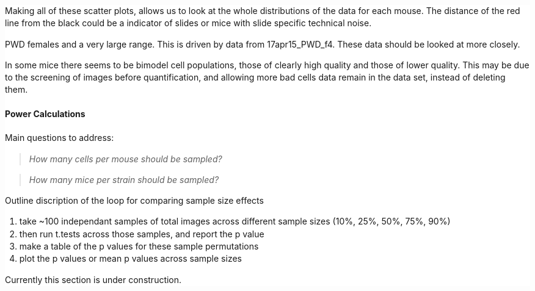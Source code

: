 Making all of these scatter plots, allows us to look at the whole distributions of the data for each mouse. The distance of the red line from the black could be a indicator of slides or mice with slide specific technical noise.

PWD females and a very large range. This is driven by data from 17apr15\_PWD\_f4. These data should be looked at more closely.

In some mice there seems to be bimodel cell populations, those of clearly high quality and those of lower quality. This may be due to the screening of images before quantification, and allowing more bad cells data remain in the data set, instead of deleting them.

#### Power Calculations

Main questions to address:

> *How many cells per mouse should be sampled?*

> *How many mice per strain should be sampled?*

Outline discription of the loop for comparing sample size effects

1.  take ~100 independant samples of total images across different sample sizes (10%, 25%, 50%, 75%, 90%)
2.  then run t.tests across those samples, and report the p value
3.  make a table of the p values for these sample permutations
4.  plot the p values or mean p values across sample sizes

Currently this section is under construction.
